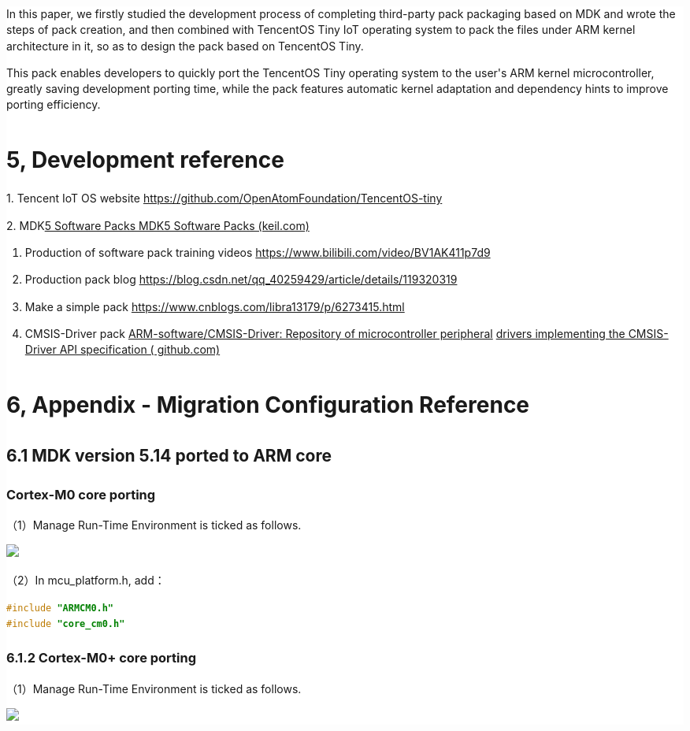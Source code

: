 In this paper, we firstly studied the development process of completing
third-party pack packaging based on MDK and wrote the steps of pack creation,
and then combined with TencentOS Tiny IoT operating system to pack the files
under ARM kernel architecture in it, so as to design the pack based on TencentOS
Tiny.

This pack enables developers to quickly port the TencentOS Tiny operating system
to the user's ARM kernel microcontroller, greatly saving development porting
time, while the pack features automatic kernel adaptation and dependency hints
to improve porting efficiency.

# 5, Development reference

1\. Tencent IoT OS website <https://github.com/OpenAtomFoundation/TencentOS-tiny>

2\. MDK[5 Software Packs MDK5 Software Packs
(keil.com)](https://www.keil.com/dd2/pack/#!%23eula-container)

1. Production of software pack training videos
   <https://www.bilibili.com/video/BV1AK411p7d9>

2. Production pack blog
   <https://blog.csdn.net/qq_40259429/article/details/119320319>

3. Make a simple pack <https://www.cnblogs.com/libra13179/p/6273415.html>

4. CMSIS-Driver pack [ARM-software/CMSIS-Driver: Repository of microcontroller
   peripheral](https://github.com/ARM-software/CMSIS-Driver) [drivers
   implementing the CMSIS-Driver API specification (
   github.com)](https://github.com/ARM-software/CMSIS-Driver)

# 6, Appendix - Migration Configuration Reference

## 6.1 MDK version 5.14 ported to ARM core

### Cortex-M0 core porting

（1）Manage Run-Time Environment is ticked as follows.

![](media_en/1d4a85b30112a55df7499df263dca80f.png)

（2）In mcu_platform.h, add：

```c
#include "ARMCM0.h"
#include "core_cm0.h"
```

### 6.1.2 Cortex-M0+ core porting

（1）Manage Run-Time Environment is ticked as follows.

![](media_en/bdc3809b60a39d74c577777b2a40cc5c.png)
